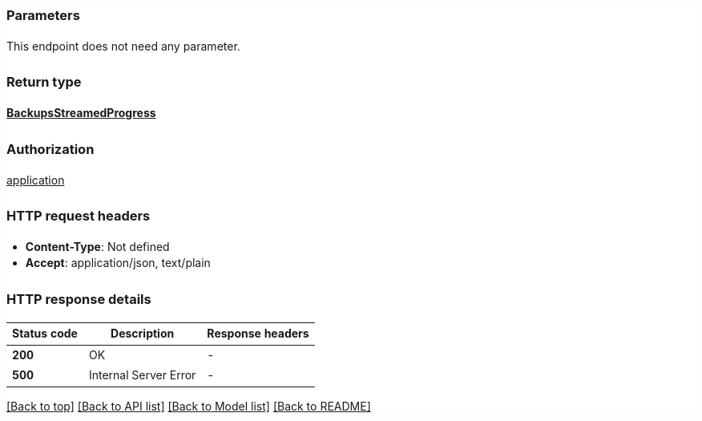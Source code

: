 
### Parameters
This endpoint does not need any parameter.
### Return type

[**BackupsStreamedProgress**](BackupsStreamedProgress.md)

### Authorization

[application](../README.md#application)

### HTTP request headers

 - **Content-Type**: Not defined
 - **Accept**: application/json, text/plain


### HTTP response details
| Status code | Description | Response headers |
|-------------|-------------|------------------|
| **200** | OK |  -  |
| **500** | Internal Server Error |  -  |

[[Back to top]](#) [[Back to API list]](../README.md#documentation-for-api-endpoints) [[Back to Model list]](../README.md#documentation-for-models) [[Back to README]](../README.md)

